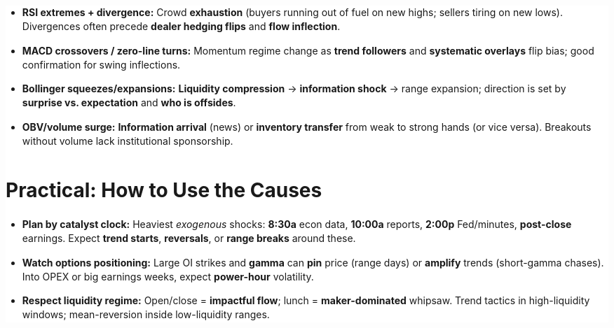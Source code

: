 - **RSI extremes + divergence:** Crowd **exhaustion** (buyers running out of fuel on new highs; sellers tiring on new lows). Divergences often precede **dealer hedging flips** and **flow inflection**.
    
- **MACD crossovers / zero-line turns:** Momentum regime change as **trend followers** and **systematic overlays** flip bias; good confirmation for swing inflections.
    
- **Bollinger squeezes/expansions:** **Liquidity compression** → **information shock** → range expansion; direction is set by **surprise vs. expectation** and **who is offsides**.
    
- **OBV/volume surge:** **Information arrival** (news) or **inventory transfer** from weak to strong hands (or vice versa). Breakouts without volume lack institutional sponsorship.
    

# Practical: How to Use the Causes

- **Plan by catalyst clock:** Heaviest _exogenous_ shocks: **8:30a** econ data, **10:00a** reports, **2:00p** Fed/minutes, **post-close** earnings. Expect **trend starts**, **reversals**, or **range breaks** around these.
    
- **Watch options positioning:** Large OI strikes and **gamma** can **pin** price (range days) or **amplify** trends (short-gamma chases). Into OPEX or big earnings weeks, expect **power-hour** volatility.
    
- **Respect liquidity regime:** Open/close = **impactful flow**; lunch = **maker-dominated** whipsaw. Trend tactics in high-liquidity windows; mean-reversion inside low-liquidity ranges.
    

